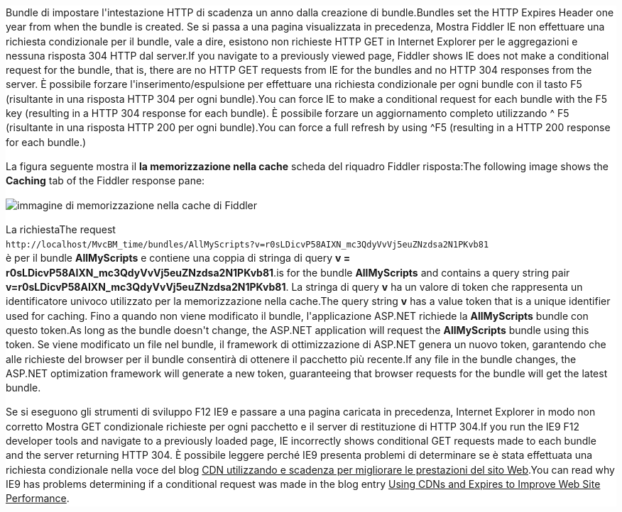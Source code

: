 <span data-ttu-id="03b21-258">Bundle di impostare l'intestazione HTTP di scadenza un anno dalla creazione di bundle.</span><span class="sxs-lookup"><span data-stu-id="03b21-258">Bundles set the HTTP Expires Header one year from when the bundle is created.</span></span> <span data-ttu-id="03b21-259">Se si passa a una pagina visualizzata in precedenza, Mostra Fiddler IE non effettuare una richiesta condizionale per il bundle, vale a dire, esistono non richieste HTTP GET in Internet Explorer per le aggregazioni e nessuna risposta 304 HTTP dal server.</span><span class="sxs-lookup"><span data-stu-id="03b21-259">If you navigate to a previously viewed page, Fiddler shows IE does not make a conditional request for the bundle, that is, there are no HTTP GET requests from IE for the bundles and no HTTP 304 responses from the server.</span></span> <span data-ttu-id="03b21-260">È possibile forzare l'inserimento/espulsione per effettuare una richiesta condizionale per ogni bundle con il tasto F5 (risultante in una risposta HTTP 304 per ogni bundle).</span><span class="sxs-lookup"><span data-stu-id="03b21-260">You can force IE to make a conditional request for each bundle with the F5 key (resulting in a HTTP 304 response for each bundle).</span></span> <span data-ttu-id="03b21-261">È possibile forzare un aggiornamento completo utilizzando ^ F5 (risultante in una risposta HTTP 200 per ogni bundle).</span><span class="sxs-lookup"><span data-stu-id="03b21-261">You can force a full refresh by using ^F5 (resulting in a HTTP 200 response for each bundle.)</span></span>

<span data-ttu-id="03b21-262">La figura seguente mostra il **la memorizzazione nella cache** scheda del riquadro Fiddler risposta:</span><span class="sxs-lookup"><span data-stu-id="03b21-262">The following image shows the **Caching** tab of the Fiddler response pane:</span></span>

![immagine di memorizzazione nella cache di Fiddler](bundling-and-minification/_static/image8.png)

<span data-ttu-id="03b21-264">La richiesta</span><span class="sxs-lookup"><span data-stu-id="03b21-264">The request</span></span>   
`http://localhost/MvcBM_time/bundles/AllMyScripts?v=r0sLDicvP58AIXN_mc3QdyVvVj5euZNzdsa2N1PKvb81`  
 <span data-ttu-id="03b21-265">è per il bundle **AllMyScripts** e contiene una coppia di stringa di query **v = r0sLDicvP58AIXN\_mc3QdyVvVj5euZNzdsa2N1PKvb81**.</span><span class="sxs-lookup"><span data-stu-id="03b21-265">is for the bundle **AllMyScripts** and contains a query string pair **v=r0sLDicvP58AIXN\_mc3QdyVvVj5euZNzdsa2N1PKvb81**.</span></span> <span data-ttu-id="03b21-266">La stringa di query **v** ha un valore di token che rappresenta un identificatore univoco utilizzato per la memorizzazione nella cache.</span><span class="sxs-lookup"><span data-stu-id="03b21-266">The query string **v** has a value token that is a unique identifier used for caching.</span></span> <span data-ttu-id="03b21-267">Fino a quando non viene modificato il bundle, l'applicazione ASP.NET richiede la **AllMyScripts** bundle con questo token.</span><span class="sxs-lookup"><span data-stu-id="03b21-267">As long as the bundle doesn't change, the ASP.NET application will request the **AllMyScripts** bundle using this token.</span></span> <span data-ttu-id="03b21-268">Se viene modificato un file nel bundle, il framework di ottimizzazione di ASP.NET genera un nuovo token, garantendo che alle richieste del browser per il bundle consentirà di ottenere il pacchetto più recente.</span><span class="sxs-lookup"><span data-stu-id="03b21-268">If any file in the bundle changes, the ASP.NET optimization framework will generate a new token, guaranteeing that browser requests for the bundle will get the latest bundle.</span></span>

<span data-ttu-id="03b21-269">Se si eseguono gli strumenti di sviluppo F12 IE9 e passare a una pagina caricata in precedenza, Internet Explorer in modo non corretto Mostra GET condizionale richieste per ogni pacchetto e il server di restituzione di HTTP 304.</span><span class="sxs-lookup"><span data-stu-id="03b21-269">If you run the IE9 F12 developer tools and navigate to a previously loaded page, IE incorrectly shows conditional GET requests made to each bundle and the server returning HTTP 304.</span></span> <span data-ttu-id="03b21-270">È possibile leggere perché IE9 presenta problemi di determinare se è stata effettuata una richiesta condizionale nella voce del blog [CDN utilizzando e scadenza per migliorare le prestazioni del sito Web](https://blogs.msdn.com/b/rickandy/archive/2011/05/21/using-cdns-to-improve-web-site-performance.aspx).</span><span class="sxs-lookup"><span data-stu-id="03b21-270">You can read why IE9 has problems determining if a conditional request was made in the blog entry [Using CDNs and Expires to Improve Web Site Performance](https://blogs.msdn.com/b/rickandy/archive/2011/05/21/using-cdns-to-improve-web-site-performance.aspx).</span></span>
